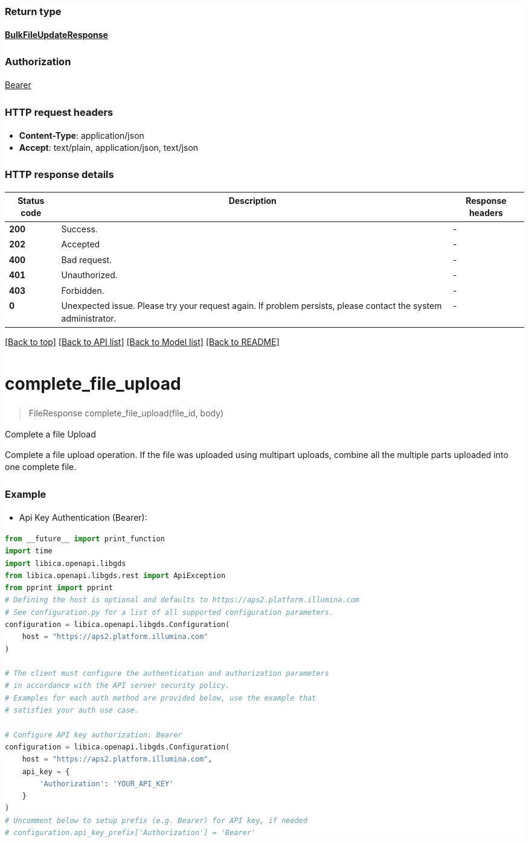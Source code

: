 ### Return type

[**BulkFileUpdateResponse**](BulkFileUpdateResponse.md)

### Authorization

[Bearer](../README.md#Bearer)

### HTTP request headers

 - **Content-Type**: application/json
 - **Accept**: text/plain, application/json, text/json

### HTTP response details
| Status code | Description | Response headers |
|-------------|-------------|------------------|
**200** | Success. |  -  |
**202** | Accepted |  -  |
**400** | Bad request. |  -  |
**401** | Unauthorized. |  -  |
**403** | Forbidden. |  -  |
**0** | Unexpected issue. Please try your request again. If problem persists, please contact the system administrator. |  -  |

[[Back to top]](#) [[Back to API list]](../README.md#documentation-for-api-endpoints) [[Back to Model list]](../README.md#documentation-for-models) [[Back to README]](../README.md)

# **complete_file_upload**
> FileResponse complete_file_upload(file_id, body)

Complete a file Upload

Complete a file upload operation. If the file was uploaded using multipart uploads, combine all the multiple parts uploaded into one complete file.

### Example

* Api Key Authentication (Bearer):
```python
from __future__ import print_function
import time
import libica.openapi.libgds
from libica.openapi.libgds.rest import ApiException
from pprint import pprint
# Defining the host is optional and defaults to https://aps2.platform.illumina.com
# See configuration.py for a list of all supported configuration parameters.
configuration = libica.openapi.libgds.Configuration(
    host = "https://aps2.platform.illumina.com"
)

# The client must configure the authentication and authorization parameters
# in accordance with the API server security policy.
# Examples for each auth method are provided below, use the example that
# satisfies your auth use case.

# Configure API key authorization: Bearer
configuration = libica.openapi.libgds.Configuration(
    host = "https://aps2.platform.illumina.com",
    api_key = {
        'Authorization': 'YOUR_API_KEY'
    }
)
# Uncomment below to setup prefix (e.g. Bearer) for API key, if needed
# configuration.api_key_prefix['Authorization'] = 'Bearer'
```